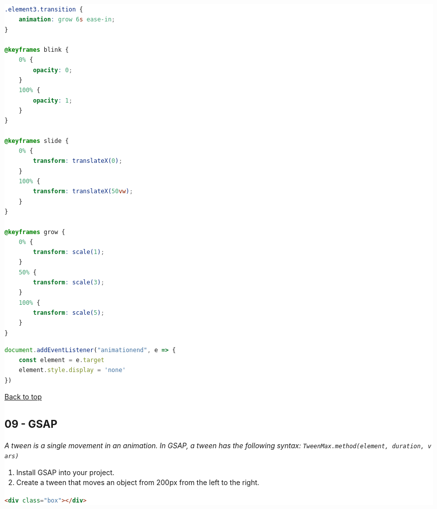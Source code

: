 ```css
.element3.transition {
	animation: grow 6s ease-in;
}

@keyframes blink {
	0% {
		opacity: 0;
	}
	100% {
		opacity: 1;
	}
}

@keyframes slide {
	0% {
		transform: translateX(0);
	}
	100% {
		transform: translateX(50vw);
	}
}

@keyframes grow {
	0% {
		transform: scale(1);
	}
	50% {
		transform: scale(3);
	}
	100% {
		transform: scale(5);
	}
}
```

```js
document.addEventListener("animationend", e => {
    const element = e.target
    element.style.display = 'none'
})
```
[Back to top](#Module-7-Solutions)

## 09 - GSAP

_A tween is a single movement in an animation. In GSAP, a tween has the following syntax: `TweenMax.method(element, duration, vars)`_

1. Install GSAP into your project.
2. Create a tween that moves an object from 200px from the left to the right.

```html
<div class="box"></div>
```
